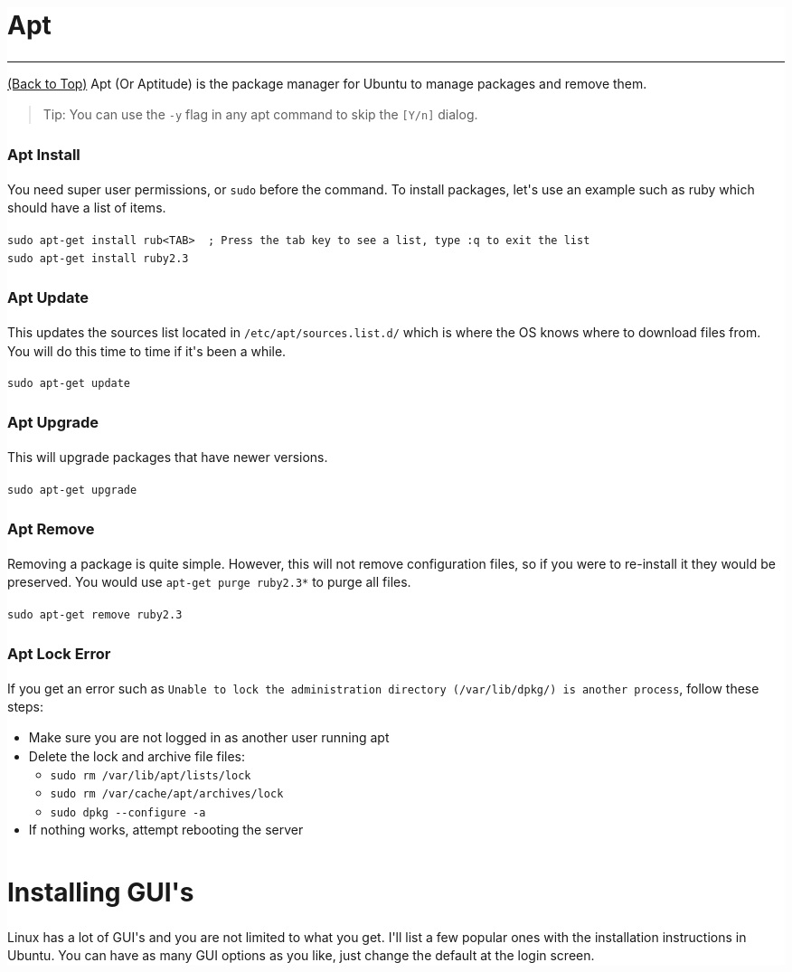 # Apt
***
[(Back to Top)](#terminal)
Apt (Or Aptitude) is the package manager for Ubuntu to manage packages and remove them.

> Tip: You can use the `-y` flag in any apt command to skip the `[Y/n]` dialog.

### Apt Install
You need super user permissions, or `sudo` before the command.
To install packages, let's use an example such as ruby which should have a list of items.
```
sudo apt-get install rub<TAB>  ; Press the tab key to see a list, type :q to exit the list
sudo apt-get install ruby2.3
```

### Apt Update
This updates the sources list located in `/etc/apt/sources.list.d/` which is where the OS knows where to download files from. You will do this time to time if it's been a while.

```
sudo apt-get update
```

### Apt Upgrade
This will upgrade packages that have newer versions.

```
sudo apt-get upgrade
```

### Apt Remove
Removing a package is quite simple. However, this will not remove configuration files, so if you were to re-install it they would be preserved. You would use `apt-get purge ruby2.3*` to purge all files.
```
sudo apt-get remove ruby2.3
```

### Apt Lock Error
If you get an error such as `Unable to lock the administration directory (/var/lib/dpkg/) is another process`, follow these steps:
- Make sure you are not logged in as another user running apt
- Delete the lock and archive file files:
  - `sudo rm /var/lib/apt/lists/lock`
  - `sudo rm /var/cache/apt/archives/lock`
  - `sudo dpkg --configure -a`
- If nothing works, attempt rebooting the server

# Installing GUI's
Linux has a lot of GUI's and you are not limited to what you get. I'll list a few popular ones with the installation instructions in Ubuntu. You can have as many GUI options as you like, just change the default at the login screen.

